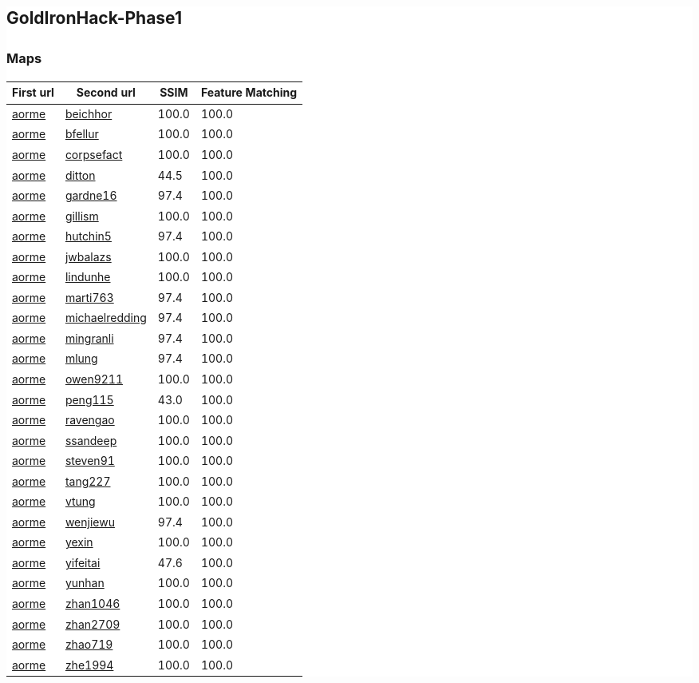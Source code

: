 ## GoldIronHack-Phase1
### Maps
First url | Second url | SSIM | Feature Matching
--- | --- | --- | ---
[aorme](http://goldironhack2016.herokuapp.com/p1-aorme/home.html) | [beichhor](http://goldironhack2016.herokuapp.com/p1-beichhor/home.html) | 100.0 | 100.0
[aorme](http://goldironhack2016.herokuapp.com/p1-aorme/home.html) | [bfellur](http://goldironhack2016.herokuapp.com/p1-bfellur/home.html) | 100.0 | 100.0
[aorme](http://goldironhack2016.herokuapp.com/p1-aorme/home.html) | [corpsefact](http://goldironhack2016.herokuapp.com/p1-corpsefact/home.html) | 100.0 | 100.0
[aorme](http://goldironhack2016.herokuapp.com/p1-aorme/home.html) | [ditton](http://goldironhack2016.herokuapp.com/p1-ditton/home.html) | 44.5 | 100.0
[aorme](http://goldironhack2016.herokuapp.com/p1-aorme/home.html) | [gardne16](http://goldironhack2016.herokuapp.com/p1-gardne16/2016-Purdue-Ironhacks-Tutorial-Project.html) | 97.4 | 100.0
[aorme](http://goldironhack2016.herokuapp.com/p1-aorme/home.html) | [gillism](http://goldironhack2016.herokuapp.com/p1-gillism/home.html) | 100.0 | 100.0
[aorme](http://goldironhack2016.herokuapp.com/p1-aorme/home.html) | [hutchin5](http://goldironhack2016.herokuapp.com/p1-hutchin5/2016-Purdue-Ironhacks-Tutorial-Project.html) | 97.4 | 100.0
[aorme](http://goldironhack2016.herokuapp.com/p1-aorme/home.html) | [jwbalazs](http://goldironhack2016.herokuapp.com/p1-jwbalazs/home.html) | 100.0 | 100.0
[aorme](http://goldironhack2016.herokuapp.com/p1-aorme/home.html) | [lindunhe](http://goldironhack2016.herokuapp.com/p1-lindunhe/home.html) | 100.0 | 100.0
[aorme](http://goldironhack2016.herokuapp.com/p1-aorme/home.html) | [marti763](http://goldironhack2016.herokuapp.com/p1-marti763/2016-Purdue-Ironhacks-Tutorial-Project.html) | 97.4 | 100.0
[aorme](http://goldironhack2016.herokuapp.com/p1-aorme/home.html) | [michaelredding](http://goldironhack2016.herokuapp.com/p1-michaelredding/index.php) | 97.4 | 100.0
[aorme](http://goldironhack2016.herokuapp.com/p1-aorme/home.html) | [mingranli](http://goldironhack2016.herokuapp.com/p1-mingranli/index.php) | 97.4 | 100.0
[aorme](http://goldironhack2016.herokuapp.com/p1-aorme/home.html) | [mlung](http://goldironhack2016.herokuapp.com/p1-mlung/2016-Purdue-Ironhacks-Tutorial-Project.html) | 97.4 | 100.0
[aorme](http://goldironhack2016.herokuapp.com/p1-aorme/home.html) | [owen9211](http://goldironhack2016.herokuapp.com/p1-owen9211/home.html) | 100.0 | 100.0
[aorme](http://goldironhack2016.herokuapp.com/p1-aorme/home.html) | [peng115](http://goldironhack2016.herokuapp.com/p1-peng115/2016-Purdue-Ironhacks-Tutorial-Project.html) | 43.0 | 100.0
[aorme](http://goldironhack2016.herokuapp.com/p1-aorme/home.html) | [ravengao](http://goldironhack2016.herokuapp.com/p1-ravengao/home.html) | 100.0 | 100.0
[aorme](http://goldironhack2016.herokuapp.com/p1-aorme/home.html) | [ssandeep](http://goldironhack2016.herokuapp.com/p1-ssandeep/home.html) | 100.0 | 100.0
[aorme](http://goldironhack2016.herokuapp.com/p1-aorme/home.html) | [steven91](http://goldironhack2016.herokuapp.com/p1-steven91/home.html) | 100.0 | 100.0
[aorme](http://goldironhack2016.herokuapp.com/p1-aorme/home.html) | [tang227](http://goldironhack2016.herokuapp.com/p1-tang227/home.html) | 100.0 | 100.0
[aorme](http://goldironhack2016.herokuapp.com/p1-aorme/home.html) | [vtung](http://goldironhack2016.herokuapp.com/p1-vtung/home.html) | 100.0 | 100.0
[aorme](http://goldironhack2016.herokuapp.com/p1-aorme/home.html) | [wenjiewu](http://goldironhack2016.herokuapp.com/p1-wenjiewu/2016-Purdue-Ironhacks-Tutorial-Project.html) | 97.4 | 100.0
[aorme](http://goldironhack2016.herokuapp.com/p1-aorme/home.html) | [yexin](http://goldironhack2016.herokuapp.com/p1-yexin/home.html) | 100.0 | 100.0
[aorme](http://goldironhack2016.herokuapp.com/p1-aorme/home.html) | [yifeitai](http://goldironhack2016.herokuapp.com/p1-yifeitai/2016-Purdue-Ironhacks-Tutorial-Project.html) | 47.6 | 100.0
[aorme](http://goldironhack2016.herokuapp.com/p1-aorme/home.html) | [yunhan](http://goldironhack2016.herokuapp.com/p1-yunhan/home.html) | 100.0 | 100.0
[aorme](http://goldironhack2016.herokuapp.com/p1-aorme/home.html) | [zhan1046](http://goldironhack2016.herokuapp.com/p1-zhan1046/home.html) | 100.0 | 100.0
[aorme](http://goldironhack2016.herokuapp.com/p1-aorme/home.html) | [zhan2709](http://goldironhack2016.herokuapp.com/p1-zhan2709/home.html) | 100.0 | 100.0
[aorme](http://goldironhack2016.herokuapp.com/p1-aorme/home.html) | [zhao719](http://goldironhack2016.herokuapp.com/p1-zhao719/home.html) | 100.0 | 100.0
[aorme](http://goldironhack2016.herokuapp.com/p1-aorme/home.html) | [zhe1994](http://goldironhack2016.herokuapp.com/p1-zhe1994/home.html) | 100.0 | 100.0